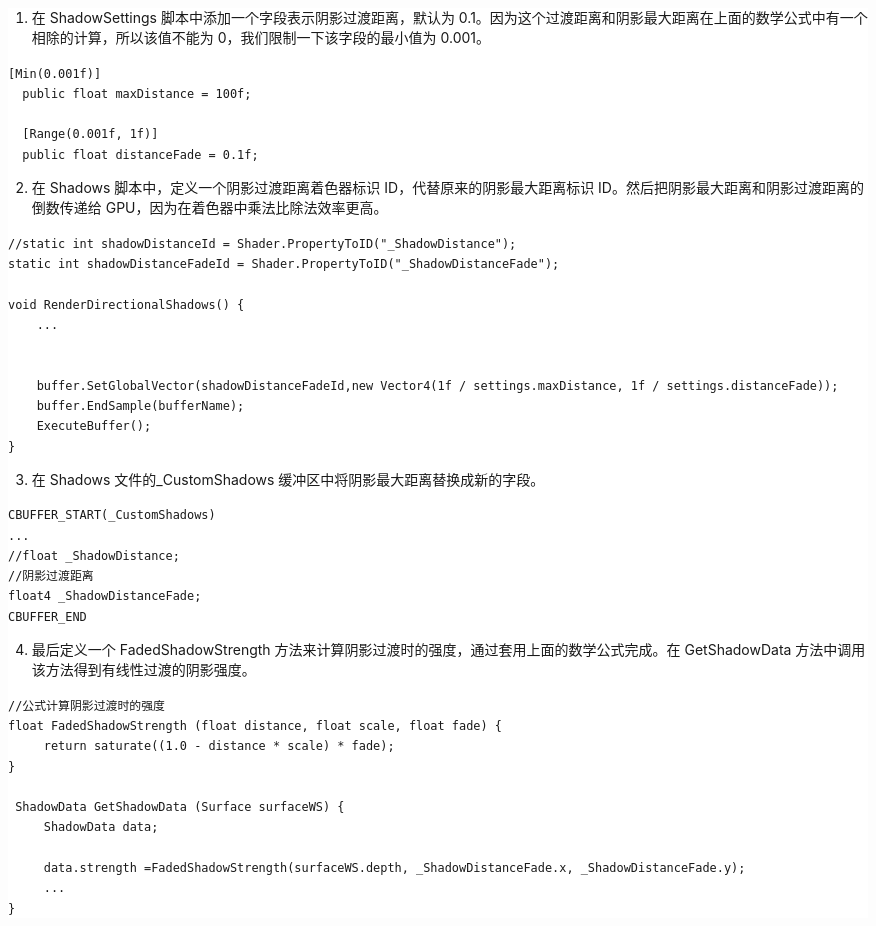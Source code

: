 1. 在 ShadowSettings 脚本中添加一个字段表示阴影过渡距离，默认为 0.1。因为这个过渡距离和阴影最大距离在上面的数学公式中有一个相除的计算，所以该值不能为 0，我们限制一下该字段的最小值为 0.001。

```
[Min(0.001f)]
  public float maxDistance = 100f;
  
  [Range(0.001f, 1f)]
  public float distanceFade = 0.1f;
```

2. 在 Shadows 脚本中，定义一个阴影过渡距离着色器标识 ID，代替原来的阴影最大距离标识 ID。然后把阴影最大距离和阴影过渡距离的倒数传递给 GPU，因为在着色器中乘法比除法效率更高。

```
//static int shadowDistanceId = Shader.PropertyToID("_ShadowDistance");
static int shadowDistanceFadeId = Shader.PropertyToID("_ShadowDistanceFade");

void RenderDirectionalShadows() {
    ...
    
    
    buffer.SetGlobalVector(shadowDistanceFadeId,new Vector4(1f / settings.maxDistance, 1f / settings.distanceFade));
    buffer.EndSample(bufferName);
    ExecuteBuffer();
}
```

3. 在 Shadows 文件的_CustomShadows 缓冲区中将阴影最大距离替换成新的字段。

```
CBUFFER_START(_CustomShadows)
...
//float _ShadowDistance;
//阴影过渡距离
float4 _ShadowDistanceFade;
CBUFFER_END
```

4. 最后定义一个 FadedShadowStrength 方法来计算阴影过渡时的强度，通过套用上面的数学公式完成。在 GetShadowData 方法中调用该方法得到有线性过渡的阴影强度。

```
//公式计算阴影过渡时的强度
float FadedShadowStrength (float distance, float scale, float fade) {
     return saturate((1.0 - distance * scale) * fade);
}

 ShadowData GetShadowData (Surface surfaceWS) {
     ShadowData data;
     
     data.strength =FadedShadowStrength(surfaceWS.depth, _ShadowDistanceFade.x, _ShadowDistanceFade.y);
     ...
}
```
